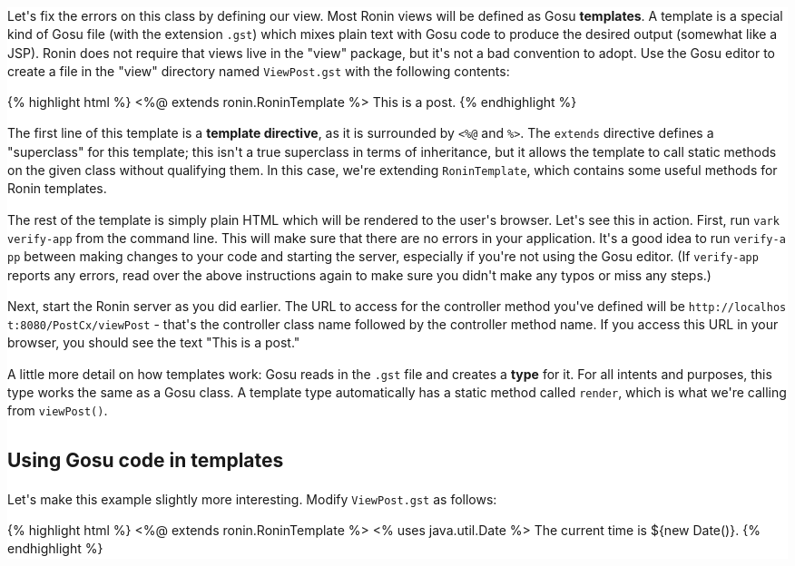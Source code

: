 Let's fix the errors on this class by defining our view. Most Ronin views will
be defined as Gosu **templates**. A template is a special kind of Gosu file
(with the extension `.gst`) which mixes plain text with Gosu code to produce
the desired output (somewhat like a JSP). Ronin does not require that views
live in the "view" package, but it's not a bad convention to adopt. Use the
Gosu editor to create a file in the "view" directory named `ViewPost.gst` with
the following contents:

{% highlight html %}
    <%@ extends ronin.RoninTemplate %>
    <html>
      <body>
        This is a post.
      </body>
    </html>
{% endhighlight %}

The first line of this template is a **template directive**, as it is
surrounded by `<%@` and `%>`. The `extends` directive defines a "superclass"
for this template; this isn't a true superclass in terms of inheritance, but
it allows the template to call static methods on the given class without
qualifying them. In this case, we're extending `RoninTemplate`, which contains
some useful methods for Ronin templates.

The rest of the template is simply plain HTML which will be rendered to the
user's browser. Let's see this in action. First, run `vark verify-app` from the
command line.  This will make sure that there are no errors in your application.
It's a good idea to run `verify-app` between making changes to your code and starting
the server, especially if you're not using the Gosu editor.  (If `verify-app` reports any errors,
read over the above instructions again to make sure you didn't make any typos or miss any steps.)

Next, start the Ronin server as you
did earlier. The URL to access for the controller method you've defined will
be `http://localhost:8080/PostCx/viewPost` - that's the controller class name
followed by the controller method name. If you access this URL in your
browser, you should see the text "This is a post."

A little more detail on how templates work: Gosu reads in the `.gst` file and
creates a **type** for it. For all intents and purposes, this type works the
same as a Gosu class. A template type automatically has a static method called
`render`, which is what we're calling from `viewPost()`.

## Using Gosu code in templates

Let's make this example slightly more interesting. Modify `ViewPost.gst` as
follows:

{% highlight html %}
    <%@ extends ronin.RoninTemplate %>
    <% uses java.util.Date %>
    <html>
      <body>
        The current time is ${new Date()}.
      </body>
    </html>
{% endhighlight %}
